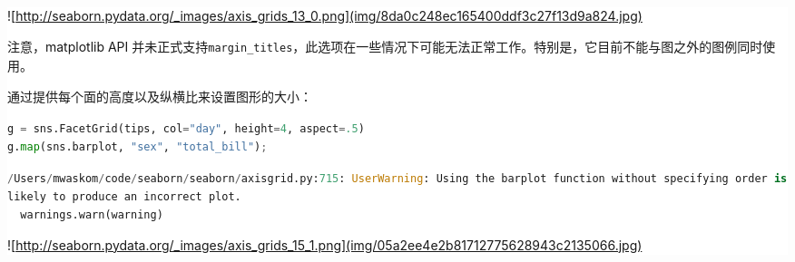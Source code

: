 ![http://seaborn.pydata.org/_images/axis_grids_13_0.png](img/8da0c248ec165400ddf3c27f13d9a824.jpg)


注意，matplotlib API 并未正式支持`margin_titles`，此选项在一些情况下可能无法正常工作。特别是，它目前不能与图之外的图例同时使用。

通过提供每个面的高度以及纵横比来设置图形的大小：
```py
g = sns.FacetGrid(tips, col="day", height=4, aspect=.5)
g.map(sns.barplot, "sex", "total_bill");

```

```py
/Users/mwaskom/code/seaborn/seaborn/axisgrid.py:715: UserWarning: Using the barplot function without specifying order is likely to produce an incorrect plot.
  warnings.warn(warning)

```

![http://seaborn.pydata.org/_images/axis_grids_15_1.png](img/05a2ee4e2b81712775628943c2135066.jpg)
